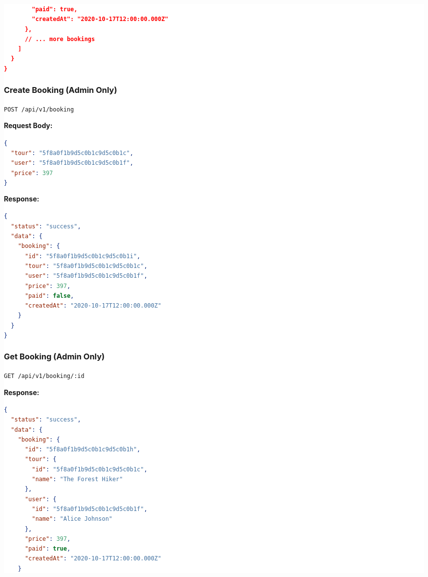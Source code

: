 ```json
        "paid": true,
        "createdAt": "2020-10-17T12:00:00.000Z"
      },
      // ... more bookings
    ]
  }
}
```

### Create Booking (Admin Only)

```
POST /api/v1/booking
```

**Request Body:**
```json
{
  "tour": "5f8a0f1b9d5c0b1c9d5c0b1c",
  "user": "5f8a0f1b9d5c0b1c9d5c0b1f",
  "price": 397
}
```

**Response:**
```json
{
  "status": "success",
  "data": {
    "booking": {
      "id": "5f8a0f1b9d5c0b1c9d5c0b1i",
      "tour": "5f8a0f1b9d5c0b1c9d5c0b1c",
      "user": "5f8a0f1b9d5c0b1c9d5c0b1f",
      "price": 397,
      "paid": false,
      "createdAt": "2020-10-17T12:00:00.000Z"
    }
  }
}
```

### Get Booking (Admin Only)

```
GET /api/v1/booking/:id
```

**Response:**
```json
{
  "status": "success",
  "data": {
    "booking": {
      "id": "5f8a0f1b9d5c0b1c9d5c0b1h",
      "tour": {
        "id": "5f8a0f1b9d5c0b1c9d5c0b1c",
        "name": "The Forest Hiker"
      },
      "user": {
        "id": "5f8a0f1b9d5c0b1c9d5c0b1f",
        "name": "Alice Johnson"
      },
      "price": 397,
      "paid": true,
      "createdAt": "2020-10-17T12:00:00.000Z"
    }
```